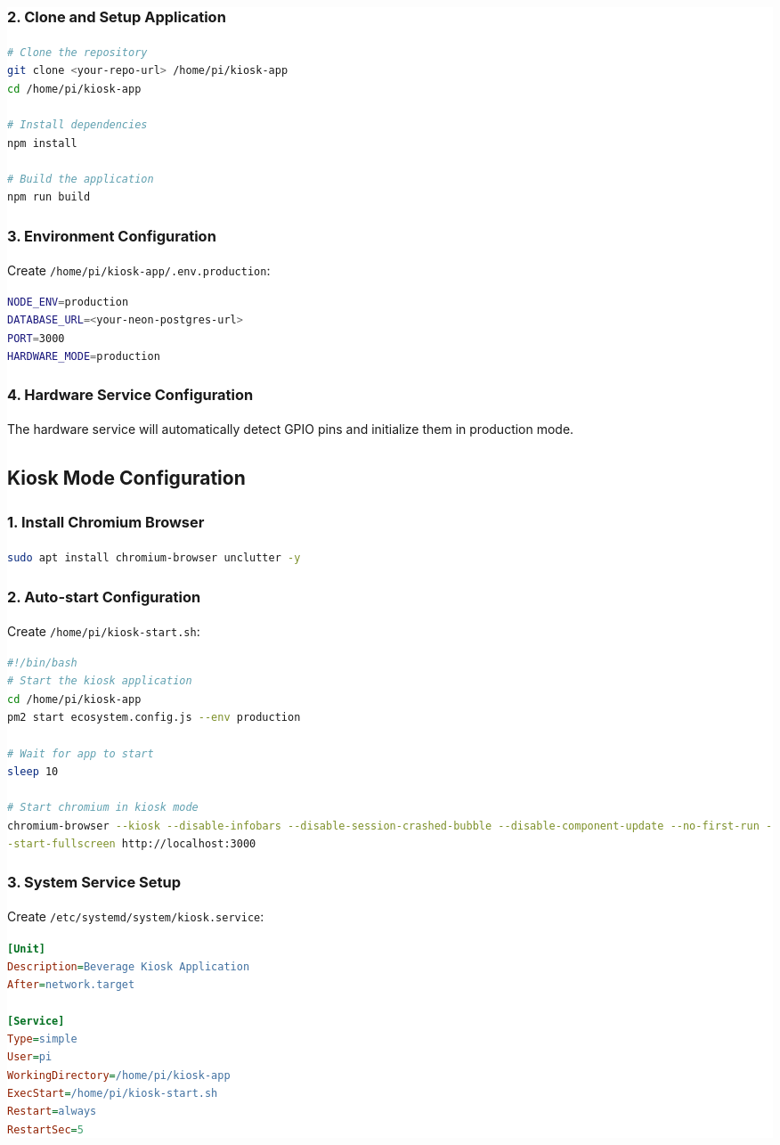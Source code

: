 ### 2. Clone and Setup Application
```bash
# Clone the repository
git clone <your-repo-url> /home/pi/kiosk-app
cd /home/pi/kiosk-app

# Install dependencies
npm install

# Build the application
npm run build
```

### 3. Environment Configuration
Create `/home/pi/kiosk-app/.env.production`:
```bash
NODE_ENV=production
DATABASE_URL=<your-neon-postgres-url>
PORT=3000
HARDWARE_MODE=production
```

### 4. Hardware Service Configuration
The hardware service will automatically detect GPIO pins and initialize them in production mode.

## Kiosk Mode Configuration

### 1. Install Chromium Browser
```bash
sudo apt install chromium-browser unclutter -y
```

### 2. Auto-start Configuration
Create `/home/pi/kiosk-start.sh`:
```bash
#!/bin/bash
# Start the kiosk application
cd /home/pi/kiosk-app
pm2 start ecosystem.config.js --env production

# Wait for app to start
sleep 10

# Start chromium in kiosk mode
chromium-browser --kiosk --disable-infobars --disable-session-crashed-bubble --disable-component-update --no-first-run --start-fullscreen http://localhost:3000
```

### 3. System Service Setup
Create `/etc/systemd/system/kiosk.service`:
```ini
[Unit]
Description=Beverage Kiosk Application
After=network.target

[Service]
Type=simple
User=pi
WorkingDirectory=/home/pi/kiosk-app
ExecStart=/home/pi/kiosk-start.sh
Restart=always
RestartSec=5

```